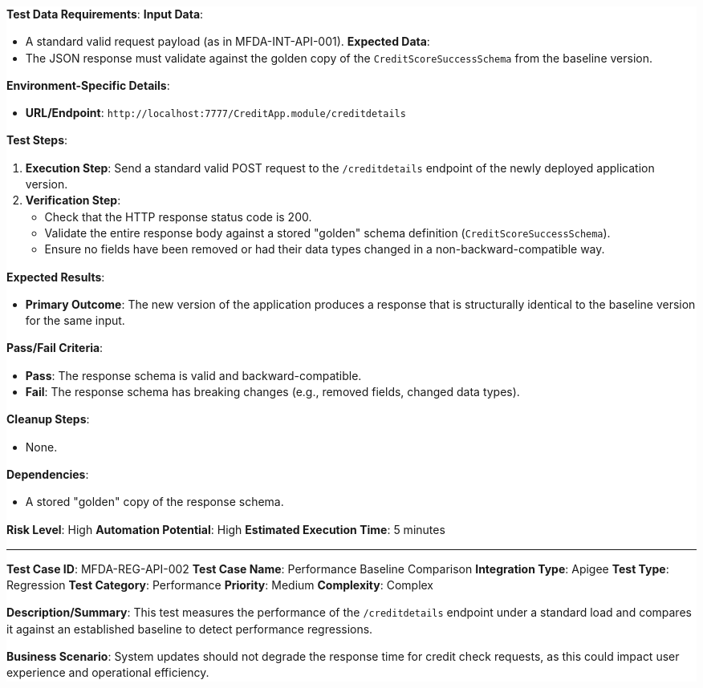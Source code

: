 **Test Data Requirements**:
**Input Data**:
- A standard valid request payload (as in MFDA-INT-API-001).
**Expected Data**:
- The JSON response must validate against the golden copy of the `CreditScoreSuccessSchema` from the baseline version.

**Environment-Specific Details**:
- **URL/Endpoint**: `http://localhost:7777/CreditApp.module/creditdetails`

**Test Steps**:
1.  **Execution Step**: Send a standard valid POST request to the `/creditdetails` endpoint of the newly deployed application version.
2.  **Verification Step**:
    - Check that the HTTP response status code is 200.
    - Validate the entire response body against a stored "golden" schema definition (`CreditScoreSuccessSchema`).
    - Ensure no fields have been removed or had their data types changed in a non-backward-compatible way.

**Expected Results**:
- **Primary Outcome**: The new version of the application produces a response that is structurally identical to the baseline version for the same input.

**Pass/Fail Criteria**:
- **Pass**: The response schema is valid and backward-compatible.
- **Fail**: The response schema has breaking changes (e.g., removed fields, changed data types).

**Cleanup Steps**:
- None.

**Dependencies**:
- A stored "golden" copy of the response schema.

**Risk Level**: High
**Automation Potential**: High
**Estimated Execution Time**: 5 minutes

---

**Test Case ID**: MFDA-REG-API-002
**Test Case Name**: Performance Baseline Comparison
**Integration Type**: Apigee
**Test Type**: Regression
**Test Category**: Performance
**Priority**: Medium
**Complexity**: Complex

**Description/Summary**:
This test measures the performance of the `/creditdetails` endpoint under a standard load and compares it against an established baseline to detect performance regressions.

**Business Scenario**:
System updates should not degrade the response time for credit check requests, as this could impact user experience and operational efficiency.

